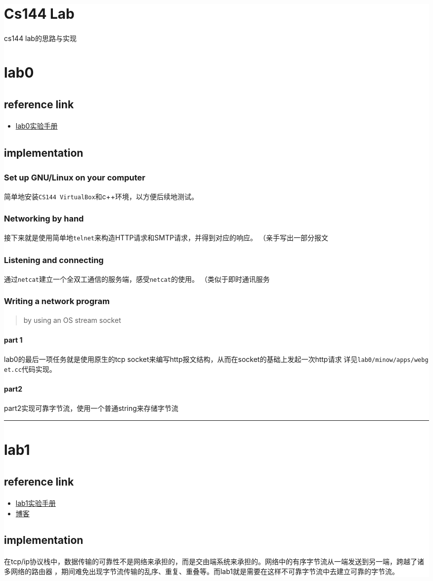 # Cs144 Lab

cs144 lab的思路与实现

# lab0

## reference link

- [lab0实验手册](https://cs144.github.io/assignments/check0.pdf)

## implementation

### Set up GNU/Linux on your computer

简单地安装`CS144 VirtualBox`和c++环境，以方便后续地测试。

### Networking by hand

接下来就是使用简单地`telnet`来构造HTTP请求和SMTP请求，并得到对应的响应。 （亲手写出一部分报文

### Listening and connecting

通过`netcat`建立一个全双工通信的服务端，感受`netcat`的使用。 （类似于即时通讯服务

### Writing a network program

> by using an OS stream socket

#### part 1

lab0的最后一项任务就是使用原生的tcp socket来编写http报文结构，从而在socket的基础上发起一次http请求 详见`lab0/minow/apps/webget.cc`代码实现。

#### part2

part2实现可靠字节流，使用一个普通string来存储字节流

------

# lab1

## reference link

- [lab1实验手册](https://cs144.github.io/assignments/check1.pdf)
- [博客](https://hangx-ma.github.io/2023/05/14/cs144-lab1.html)

## implementation

在tcp/ip协议栈中，数据传输的可靠性不是网络来承担的，而是交由端系统来承担的。网络中的有序字节流从一端发送到另一端，跨越了诸多网络的路由器 ，期间难免出现字节流传输的乱序、重复、重叠等。而lab1就是需要在这样不可靠字节流中去建立可靠的字节流。
